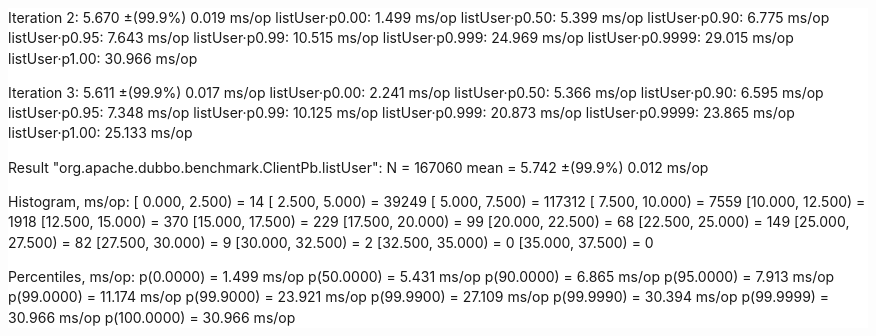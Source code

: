 Iteration   2: 5.670 ±(99.9%) 0.019 ms/op
                 listUser·p0.00:   1.499 ms/op
                 listUser·p0.50:   5.399 ms/op
                 listUser·p0.90:   6.775 ms/op
                 listUser·p0.95:   7.643 ms/op
                 listUser·p0.99:   10.515 ms/op
                 listUser·p0.999:  24.969 ms/op
                 listUser·p0.9999: 29.015 ms/op
                 listUser·p1.00:   30.966 ms/op

Iteration   3: 5.611 ±(99.9%) 0.017 ms/op
                 listUser·p0.00:   2.241 ms/op
                 listUser·p0.50:   5.366 ms/op
                 listUser·p0.90:   6.595 ms/op
                 listUser·p0.95:   7.348 ms/op
                 listUser·p0.99:   10.125 ms/op
                 listUser·p0.999:  20.873 ms/op
                 listUser·p0.9999: 23.865 ms/op
                 listUser·p1.00:   25.133 ms/op



Result "org.apache.dubbo.benchmark.ClientPb.listUser":
  N = 167060
  mean =      5.742 ±(99.9%) 0.012 ms/op

  Histogram, ms/op:
    [ 0.000,  2.500) = 14 
    [ 2.500,  5.000) = 39249 
    [ 5.000,  7.500) = 117312 
    [ 7.500, 10.000) = 7559 
    [10.000, 12.500) = 1918 
    [12.500, 15.000) = 370 
    [15.000, 17.500) = 229 
    [17.500, 20.000) = 99 
    [20.000, 22.500) = 68 
    [22.500, 25.000) = 149 
    [25.000, 27.500) = 82 
    [27.500, 30.000) = 9 
    [30.000, 32.500) = 2 
    [32.500, 35.000) = 0 
    [35.000, 37.500) = 0 

  Percentiles, ms/op:
      p(0.0000) =      1.499 ms/op
     p(50.0000) =      5.431 ms/op
     p(90.0000) =      6.865 ms/op
     p(95.0000) =      7.913 ms/op
     p(99.0000) =     11.174 ms/op
     p(99.9000) =     23.921 ms/op
     p(99.9900) =     27.109 ms/op
     p(99.9990) =     30.394 ms/op
     p(99.9999) =     30.966 ms/op
    p(100.0000) =     30.966 ms/op
